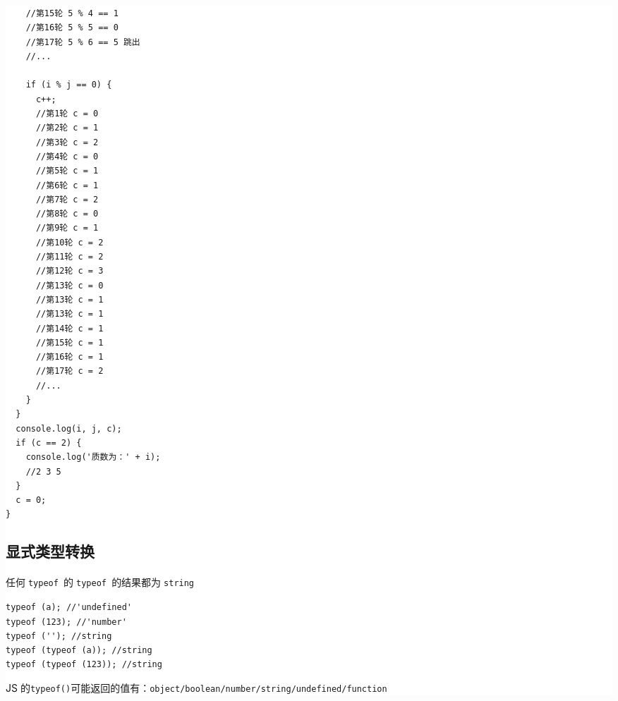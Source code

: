 ```
    //第15轮 5 % 4 == 1
    //第16轮 5 % 5 == 0
    //第17轮 5 % 6 == 5 跳出
    //...

    if (i % j == 0) {
      c++;
      //第1轮 c = 0
      //第2轮 c = 1
      //第3轮 c = 2
      //第4轮 c = 0
      //第5轮 c = 1
      //第6轮 c = 1
      //第7轮 c = 2
      //第8轮 c = 0
      //第9轮 c = 1
      //第10轮 c = 2
      //第11轮 c = 2
      //第12轮 c = 3
      //第13轮 c = 0
      //第13轮 c = 1
      //第13轮 c = 1
      //第14轮 c = 1
      //第15轮 c = 1
      //第16轮 c = 1
      //第17轮 c = 2
      //...
    }
  }
  console.log(i, j, c);
  if (c == 2) {
    console.log('质数为：' + i);
    //2 3 5
  }
  c = 0;
}
```

## 显式类型转换

任何 `typeof `的 `typeof `的结果都为 `string`

```
typeof (a); //'undefined'
typeof (123); //'number'
typeof (''); //string
typeof (typeof (a)); //string
typeof (typeof (123)); //string
```

JS 的`typeof()`可能返回的值有：`object/boolean/number/string/undefined/function`

